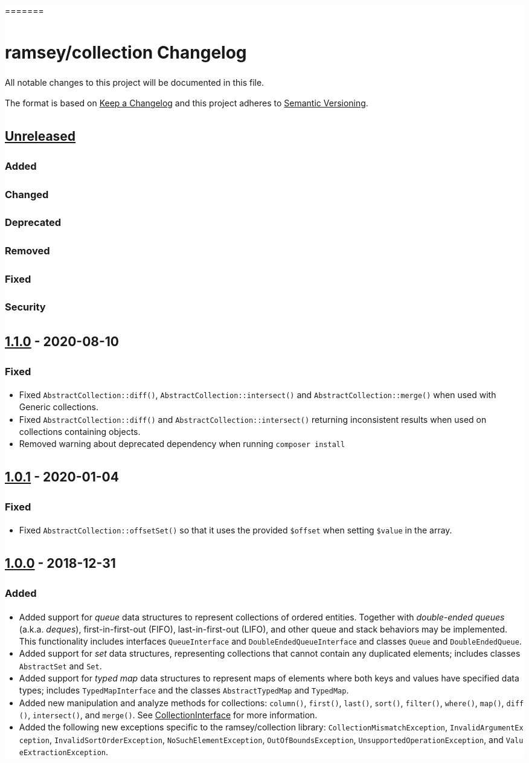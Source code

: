 [Unreleased]: https://github.com/ramsey/collection/compare/1.1.0...HEAD
[1.1.0]: https://github.com/ramsey/collection/compare/1.0.1...1.1.0
[1.0.1]: https://github.com/ramsey/collection/compare/1.0.0...1.0.1
[1.0.0]: https://github.com/ramsey/collection/compare/0.3.0...1.0.0
[0.3.0]: https://github.com/ramsey/collection/compare/0.2.1...0.3.0
[0.2.1]: https://github.com/ramsey/collection/compare/0.2.0...0.2.1
[0.2.0]: https://github.com/ramsey/collection/compare/0.1.0...0.2.0
[0.1.0]: https://github.com/ramsey/collection/commits/0.1.0
=======
# ramsey/collection Changelog

All notable changes to this project will be documented in this file.

The format is based on [Keep a Changelog](http://keepachangelog.com/en/1.0.0/)
and this project adheres to [Semantic Versioning](http://semver.org/spec/v2.0.0.html).

## [Unreleased]
### Added
### Changed
### Deprecated
### Removed
### Fixed
### Security

## [1.1.0] - 2020-08-10

### Fixed

* Fixed `AbstractCollection::diff()`, `AbstractCollection::intersect()` and
  `AbstractCollection::merge()` when used with Generic collections.
* Fixed `AbstractCollection::diff()` and `AbstractCollection::intersect()`
  returning inconsistent results when used on collections containing objects.
* Removed warning about deprecated dependency when running `composer install`

## [1.0.1] - 2020-01-04

### Fixed

* Fixed `AbstractCollection::offsetSet()` so that it uses the provided `$offset`
  when setting `$value` in the array.

## [1.0.0] - 2018-12-31

### Added

* Added support for *queue* data structures to represent collections of ordered
  entities. Together with *double-ended queues* (a.k.a. *deques*),
  first-in-first-out (FIFO), last-in-first-out (LIFO), and other queue and stack
  behaviors may be implemented. This functionality includes interfaces
  `QueueInterface` and `DoubleEndedQueueInterface` and classes `Queue` and
  `DoubleEndedQueue`.
* Added support for *set* data structures, representing collections that cannot
  contain any duplicated elements; includes classes `AbstractSet` and `Set`.
* Added support for *typed map* data structures to represent maps of elements
  where both keys and values have specified data types; includes
  `TypedMapInterface` and the classes `AbstractTypedMap` and `TypedMap`.
* Added new manipulation and analyze methods for collections: `column()`,
  `first()`, `last()`, `sort()`, `filter()`, `where()`, `map()`, `diff()`,
  `intersect()`, and `merge()`. See [CollectionInterface](https://github.com/ramsey/collection/blob/master/src/CollectionInterface.php)
  for more information.
* Added the following new exceptions specific to the ramsey/collection library:
  `CollectionMismatchException`, `InvalidArgumentException`,
  `InvalidSortOrderException`, `NoSuchElementException`, `OutOfBoundsException`,
  `UnsupportedOperationException`, and `ValueExtractionException`.